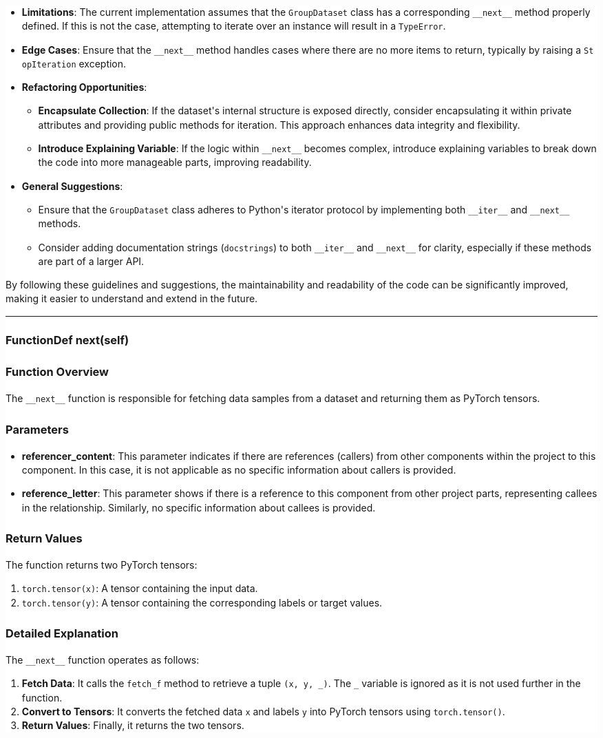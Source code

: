- **Limitations**: The current implementation assumes that the `GroupDataset` class has a corresponding `__next__` method properly defined. If this is not the case, attempting to iterate over an instance will result in a `TypeError`.

- **Edge Cases**: Ensure that the `__next__` method handles cases where there are no more items to return, typically by raising a `StopIteration` exception.

- **Refactoring Opportunities**:
  - **Encapsulate Collection**: If the dataset's internal structure is exposed directly, consider encapsulating it within private attributes and providing public methods for iteration. This approach enhances data integrity and flexibility.
  
  - **Introduce Explaining Variable**: If the logic within `__next__` becomes complex, introduce explaining variables to break down the code into more manageable parts, improving readability.

- **General Suggestions**:
  - Ensure that the `GroupDataset` class adheres to Python's iterator protocol by implementing both `__iter__` and `__next__` methods.
  
  - Consider adding documentation strings (`docstrings`) to both `__iter__` and `__next__` for clarity, especially if these methods are part of a larger API.

By following these guidelines and suggestions, the maintainability and readability of the code can be significantly improved, making it easier to understand and extend in the future.
***
### FunctionDef __next__(self)
### Function Overview

The `__next__` function is responsible for fetching data samples from a dataset and returning them as PyTorch tensors.

### Parameters

- **referencer_content**: This parameter indicates if there are references (callers) from other components within the project to this component. In this case, it is not applicable as no specific information about callers is provided.
  
- **reference_letter**: This parameter shows if there is a reference to this component from other project parts, representing callees in the relationship. Similarly, no specific information about callees is provided.

### Return Values

The function returns two PyTorch tensors:
1. `torch.tensor(x)`: A tensor containing the input data.
2. `torch.tensor(y)`: A tensor containing the corresponding labels or target values.

### Detailed Explanation

The `__next__` function operates as follows:

1. **Fetch Data**: It calls the `fetch_f` method to retrieve a tuple `(x, y, _)`. The `_` variable is ignored as it is not used further in the function.
2. **Convert to Tensors**: It converts the fetched data `x` and labels `y` into PyTorch tensors using `torch.tensor()`.
3. **Return Values**: Finally, it returns the two tensors.
